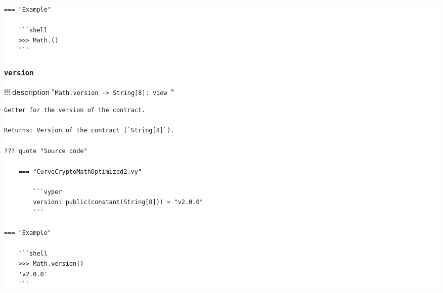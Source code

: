     === "Example"

        ```shell
        >>> Math.()
        ```


### `version`
!!! description "`Math.version -> String[8]: view `"

    Getter for the version of the contract.

    Returns: Version of the contract (`String[8]`).

    ??? quote "Source code"

        === "CurveCryptoMathOptimized2.vy"

            ```vyper
            version: public(constant(String[8])) = "v2.0.0"
            ```
    
    === "Example"

        ```shell
        >>> Math.version()
        'v2.0.0'
        ```
